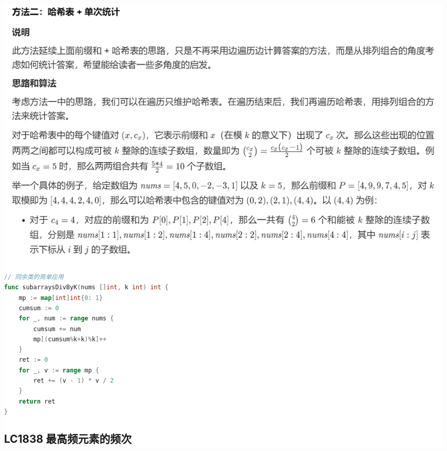![](./imgs/lc974a1.png)

```go
// 同余类的简单应用
func subarraysDivByK(nums []int, k int) int {
	mp := map[int]int{0: 1}
	cumsum := 0
	for _, num := range nums {
		cumsum += num
		mp[(cumsum%k+k)%k]++
	}
	ret := 0
	for _, v := range mp {
		ret += (v - 1) * v / 2
	}
	return ret
}
```

## LC1838 最高频元素的频次
